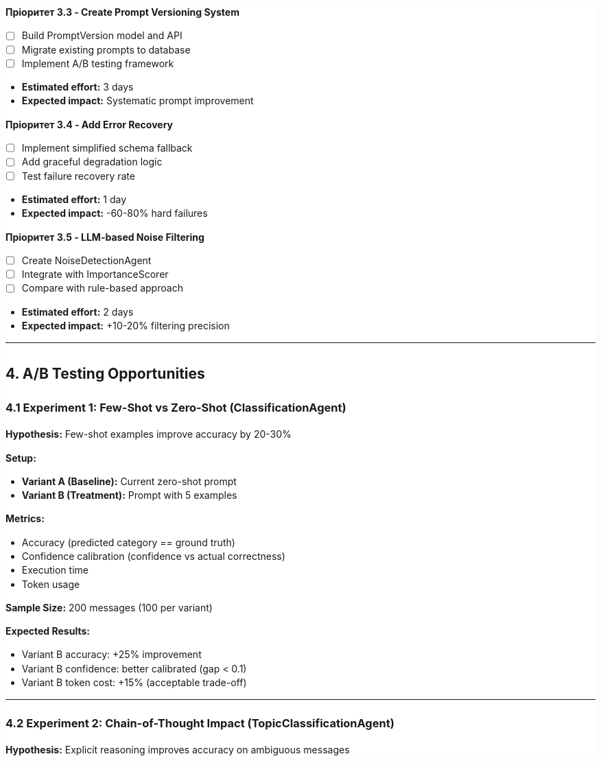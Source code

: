**Пріоритет 3.3 - Create Prompt Versioning System**
- [ ] Build PromptVersion model and API
- [ ] Migrate existing prompts to database
- [ ] Implement A/B testing framework
- **Estimated effort:** 3 days
- **Expected impact:** Systematic prompt improvement

**Пріоритет 3.4 - Add Error Recovery**
- [ ] Implement simplified schema fallback
- [ ] Add graceful degradation logic
- [ ] Test failure recovery rate
- **Estimated effort:** 1 day
- **Expected impact:** -60-80% hard failures

**Пріоритет 3.5 - LLM-based Noise Filtering**
- [ ] Create NoiseDetectionAgent
- [ ] Integrate with ImportanceScorer
- [ ] Compare with rule-based approach
- **Estimated effort:** 2 days
- **Expected impact:** +10-20% filtering precision

---

## 4. A/B Testing Opportunities

### 4.1 Experiment 1: Few-Shot vs Zero-Shot (ClassificationAgent)

**Hypothesis:** Few-shot examples improve accuracy by 20-30%

**Setup:**
- **Variant A (Baseline):** Current zero-shot prompt
- **Variant B (Treatment):** Prompt with 5 examples

**Metrics:**
- Accuracy (predicted category == ground truth)
- Confidence calibration (confidence vs actual correctness)
- Execution time
- Token usage

**Sample Size:** 200 messages (100 per variant)

**Expected Results:**
- Variant B accuracy: +25% improvement
- Variant B confidence: better calibrated (gap < 0.1)
- Variant B token cost: +15% (acceptable trade-off)

---

### 4.2 Experiment 2: Chain-of-Thought Impact (TopicClassificationAgent)

**Hypothesis:** Explicit reasoning improves accuracy on ambiguous messages
